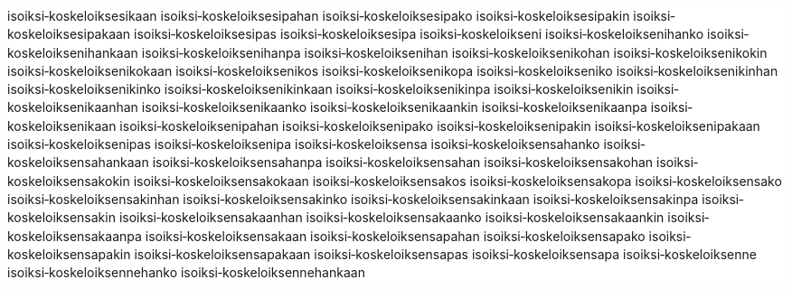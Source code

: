 isoiksi‐koskeloiksesikaan
isoiksi‐koskeloiksesipahan
isoiksi‐koskeloiksesipako
isoiksi‐koskeloiksesipakin
isoiksi‐koskeloiksesipakaan
isoiksi‐koskeloiksesipas
isoiksi‐koskeloiksesipa
isoiksi‐koskeloikseni
isoiksi‐koskeloiksenihanko
isoiksi‐koskeloiksenihankaan
isoiksi‐koskeloiksenihanpa
isoiksi‐koskeloiksenihan
isoiksi‐koskeloiksenikohan
isoiksi‐koskeloiksenikokin
isoiksi‐koskeloiksenikokaan
isoiksi‐koskeloiksenikos
isoiksi‐koskeloiksenikopa
isoiksi‐koskeloikseniko
isoiksi‐koskeloiksenikinhan
isoiksi‐koskeloiksenikinko
isoiksi‐koskeloiksenikinkaan
isoiksi‐koskeloiksenikinpa
isoiksi‐koskeloiksenikin
isoiksi‐koskeloiksenikaanhan
isoiksi‐koskeloiksenikaanko
isoiksi‐koskeloiksenikaankin
isoiksi‐koskeloiksenikaanpa
isoiksi‐koskeloiksenikaan
isoiksi‐koskeloiksenipahan
isoiksi‐koskeloiksenipako
isoiksi‐koskeloiksenipakin
isoiksi‐koskeloiksenipakaan
isoiksi‐koskeloiksenipas
isoiksi‐koskeloiksenipa
isoiksi‐koskeloiksensa
isoiksi‐koskeloiksensahanko
isoiksi‐koskeloiksensahankaan
isoiksi‐koskeloiksensahanpa
isoiksi‐koskeloiksensahan
isoiksi‐koskeloiksensakohan
isoiksi‐koskeloiksensakokin
isoiksi‐koskeloiksensakokaan
isoiksi‐koskeloiksensakos
isoiksi‐koskeloiksensakopa
isoiksi‐koskeloiksensako
isoiksi‐koskeloiksensakinhan
isoiksi‐koskeloiksensakinko
isoiksi‐koskeloiksensakinkaan
isoiksi‐koskeloiksensakinpa
isoiksi‐koskeloiksensakin
isoiksi‐koskeloiksensakaanhan
isoiksi‐koskeloiksensakaanko
isoiksi‐koskeloiksensakaankin
isoiksi‐koskeloiksensakaanpa
isoiksi‐koskeloiksensakaan
isoiksi‐koskeloiksensapahan
isoiksi‐koskeloiksensapako
isoiksi‐koskeloiksensapakin
isoiksi‐koskeloiksensapakaan
isoiksi‐koskeloiksensapas
isoiksi‐koskeloiksensapa
isoiksi‐koskeloiksenne
isoiksi‐koskeloiksennehanko
isoiksi‐koskeloiksennehankaan